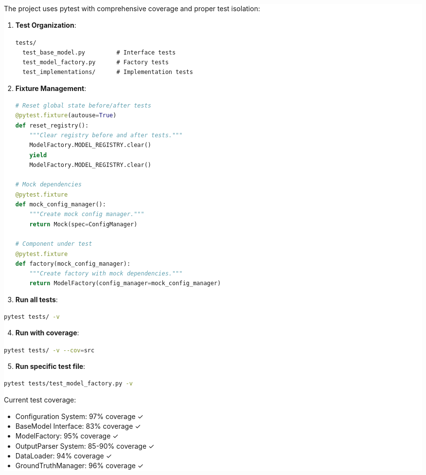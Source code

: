 The project uses pytest with comprehensive coverage and proper test isolation:

1. **Test Organization**:
   ```
   tests/
     test_base_model.py         # Interface tests
     test_model_factory.py      # Factory tests 
     test_implementations/      # Implementation tests
   ```

2. **Fixture Management**:
   ```python
   # Reset global state before/after tests
   @pytest.fixture(autouse=True)
   def reset_registry():
       """Clear registry before and after tests."""
       ModelFactory.MODEL_REGISTRY.clear()
       yield
       ModelFactory.MODEL_REGISTRY.clear()
   
   # Mock dependencies
   @pytest.fixture
   def mock_config_manager():
       """Create mock config manager."""
       return Mock(spec=ConfigManager)
   
   # Component under test
   @pytest.fixture
   def factory(mock_config_manager):
       """Create factory with mock dependencies."""
       return ModelFactory(config_manager=mock_config_manager)
   ```

3. **Run all tests**:
```bash
pytest tests/ -v
```

4. **Run with coverage**:
```bash
pytest tests/ -v --cov=src
```

5. **Run specific test file**:
```bash
pytest tests/test_model_factory.py -v
```

Current test coverage:
- Configuration System: 97% coverage ✓
- BaseModel Interface: 83% coverage ✓
- ModelFactory: 95% coverage ✓
- OutputParser System: 85-90% coverage ✓
- DataLoader: 94% coverage ✓
- GroundTruthManager: 96% coverage ✓
